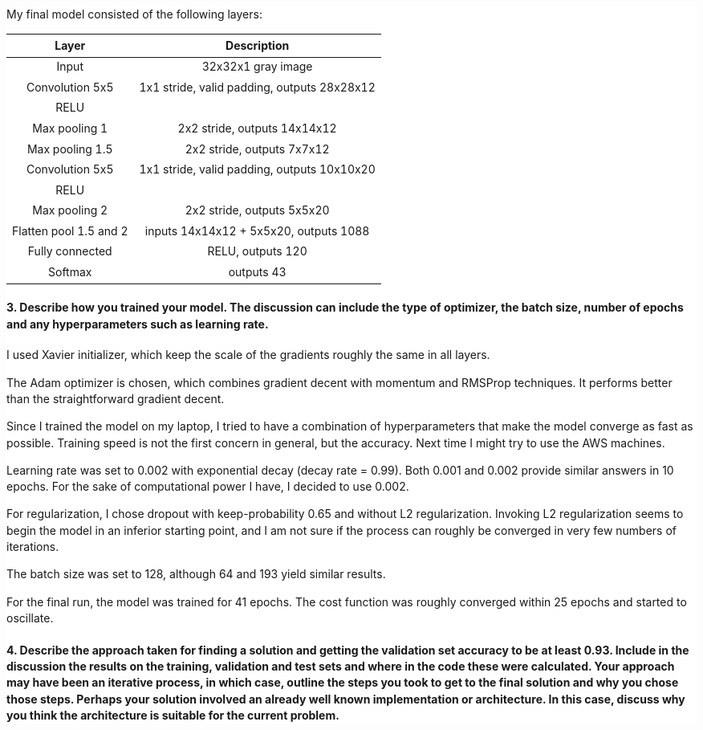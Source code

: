 My final model consisted of the following layers:

| Layer         		|     Description	        					| 
|:---------------------:|:---------------------------------------------:| 
| Input         		| 32x32x1 gray image   							| 
| Convolution 5x5     	| 1x1 stride, valid padding, outputs 28x28x12 	|
| RELU					|												|
| Max pooling 1     	| 2x2 stride, outputs 14x14x12 				    |
| Max pooling 1.5      	| 2x2 stride, outputs 7x7x12    				|
| Convolution 5x5	    | 1x1 stride, valid padding, outputs 10x10x20   |
| RELU					|												|
| Max pooling 2      	| 2x2 stride, outputs 5x5x20    				|
| Flatten pool 1.5 and 2| inputs 14x14x12 + 5x5x20, outputs 1088        |
| Fully connected		| RELU, outputs 120       						|
| Softmax				| outputs 43       								|
 

#### 3. Describe how you trained your model. The discussion can include the type of optimizer, the batch size, number of epochs and any hyperparameters such as learning rate.

I used Xavier initializer, which keep the scale of the gradients roughly the same in all layers.

The Adam optimizer is chosen, which combines gradient decent with momentum and RMSProp techniques.
It performs better than the straightforward gradient decent.

Since I trained the model on my laptop, I tried to have a combination of hyperparameters that make the model converge as fast as possible.
Training speed is not the first concern in general, but the accuracy.
Next time I might try to use the AWS machines.

Learning rate was set to 0.002 with exponential decay (decay rate = 0.99).
Both 0.001 and 0.002 provide similar answers in 10 epochs.
For the sake of computational power I have, I decided to use 0.002.

For regularization, I chose dropout with keep-probability 0.65 and without L2 regularization.
Invoking L2 regularization seems to begin the model in an inferior starting point, and I am not sure if the process can roughly be converged in very few numbers of iterations.

The batch size was set to 128, although 64 and 193 yield similar results.

For the final run, the model was trained for 41 epochs.
The cost function was roughly converged within 25 epochs and started to oscillate.

#### 4. Describe the approach taken for finding a solution and getting the validation set accuracy to be at least 0.93. Include in the discussion the results on the training, validation and test sets and where in the code these were calculated. Your approach may have been an iterative process, in which case, outline the steps you took to get to the final solution and why you chose those steps. Perhaps your solution involved an already well known implementation or architecture. In this case, discuss why you think the architecture is suitable for the current problem.
